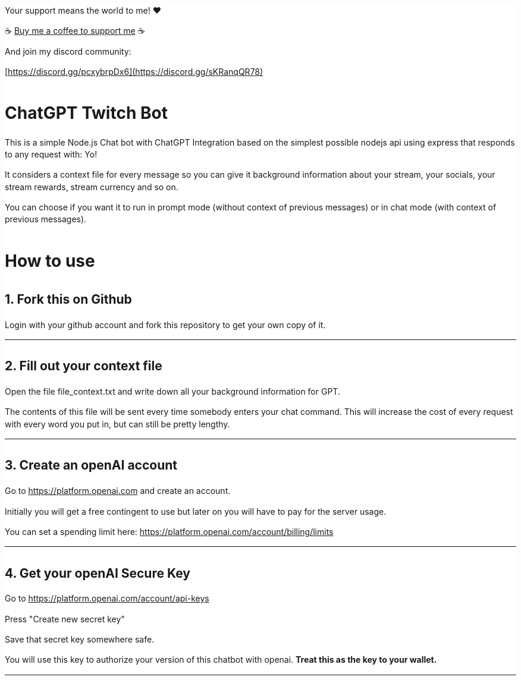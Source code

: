 Your support means the world to me! :heart:

☕ [Buy me a coffee to support me](https://buymeacoffee.com/therealmass) ☕

And join my discord community:

[https://discord.gg/pcxybrpDx6](https://discord.gg/sKRanqQR78)

# ChatGPT Twitch Bot

This is a simple Node.js Chat bot with ChatGPT Integration based on the simplest possible nodejs api using express that responds to any request with: Yo!

It considers a context file for every message so you can give it background information about your stream, your socials, your stream rewards, stream currency and so on. 

You can choose if you want it to run in prompt mode (without context of previous messages) or in chat mode (with context of previous messages).

# How to use

## 1. Fork this on Github
Login with your github account and fork this repository to get your own copy of it. 

---

## 2. Fill out your context file
Open the file file_context.txt and write down all your background information for GPT. 

The contents of this file will be sent every time somebody enters your chat command. This will increase the cost of every request with every word you put in, but can still be pretty lengthy. 

---

## 3. Create an openAI account
Go to https://platform.openai.com and create an account. 

Initially you will get a free contingent to use but later on you will have to pay for the server usage. 

You can set a spending limit here: https://platform.openai.com/account/billing/limits

---

## 4. Get your openAI Secure Key
Go to https://platform.openai.com/account/api-keys

Press "Create new secret key"

Save that secret key somewhere safe. 

You will use this key to authorize your version of this chatbot with openai. 
<strong>Treat this as the key to your wallet.</strong>

---
